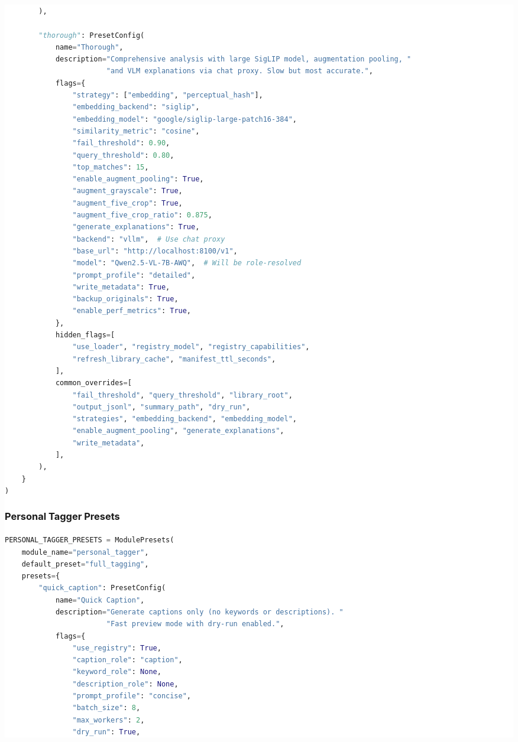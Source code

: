 ```python
        ),

        "thorough": PresetConfig(
            name="Thorough",
            description="Comprehensive analysis with large SigLIP model, augmentation pooling, "
                        "and VLM explanations via chat proxy. Slow but most accurate.",
            flags={
                "strategy": ["embedding", "perceptual_hash"],
                "embedding_backend": "siglip",
                "embedding_model": "google/siglip-large-patch16-384",
                "similarity_metric": "cosine",
                "fail_threshold": 0.90,
                "query_threshold": 0.80,
                "top_matches": 15,
                "enable_augment_pooling": True,
                "augment_grayscale": True,
                "augment_five_crop": True,
                "augment_five_crop_ratio": 0.875,
                "generate_explanations": True,
                "backend": "vllm",  # Use chat proxy
                "base_url": "http://localhost:8100/v1",
                "model": "Qwen2.5-VL-7B-AWQ",  # Will be role-resolved
                "prompt_profile": "detailed",
                "write_metadata": True,
                "backup_originals": True,
                "enable_perf_metrics": True,
            },
            hidden_flags=[
                "use_loader", "registry_model", "registry_capabilities",
                "refresh_library_cache", "manifest_ttl_seconds",
            ],
            common_overrides=[
                "fail_threshold", "query_threshold", "library_root",
                "output_jsonl", "summary_path", "dry_run",
                "strategies", "embedding_backend", "embedding_model",
                "enable_augment_pooling", "generate_explanations",
                "write_metadata",
            ],
        ),
    }
)
```

### Personal Tagger Presets

```python
PERSONAL_TAGGER_PRESETS = ModulePresets(
    module_name="personal_tagger",
    default_preset="full_tagging",
    presets={
        "quick_caption": PresetConfig(
            name="Quick Caption",
            description="Generate captions only (no keywords or descriptions). "
                        "Fast preview mode with dry-run enabled.",
            flags={
                "use_registry": True,
                "caption_role": "caption",
                "keyword_role": None,
                "description_role": None,
                "prompt_profile": "concise",
                "batch_size": 8,
                "max_workers": 2,
                "dry_run": True,
```